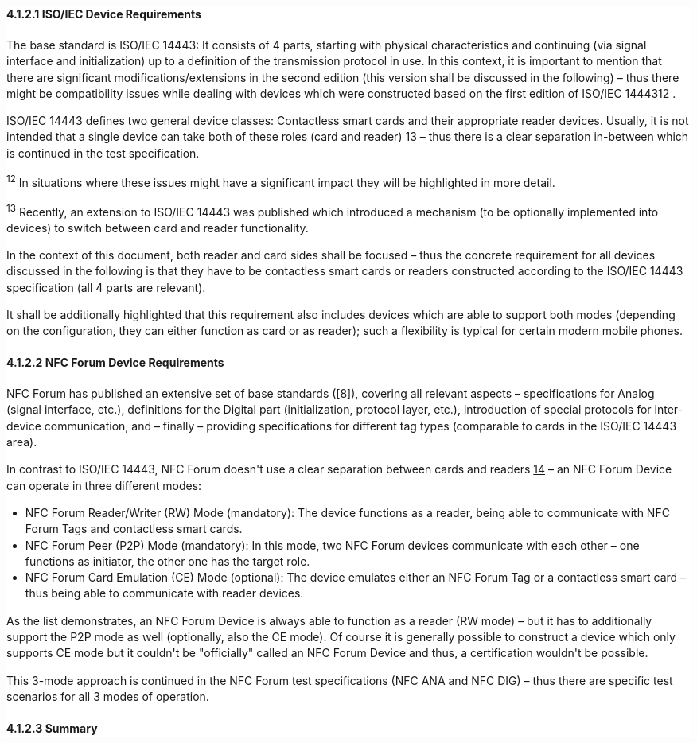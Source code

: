 #### 4.1.2.1 ISO/IEC Device Requirements

The base standard is ISO/IEC 14443: It consists of 4 parts, starting with physical characteristics and continuing (via signal interface and initialization) up to a definition of the transmission protocol in use. In this context, it is important to mention that there are significant modifications/extensions in the second edition (this version shall be discussed in the following) – thus there might be compatibility issues while dealing with devices which were constructed based on the first edition of ISO/IEC 14443[12](#page-19-4) .

ISO/IEC 14443 defines two general device classes: Contactless smart cards and their appropriate reader devices. Usually, it is not intended that a single device can take both of these roles (card and reader) [13](#page-19-5) – thus there is a clear separation in-between which is continued in the test specification.

<span id="page-19-4"></span><sup>12</sup> In situations where these issues might have a significant impact they will be highlighted in more detail.

<span id="page-19-5"></span><sup>13</sup> Recently, an extension to ISO/IEC 14443 was published which introduced a mechanism (to be optionally implemented into devices) to switch between card and reader functionality.

In the context of this document, both reader and card sides shall be focused – thus the concrete requirement for all devices discussed in the following is that they have to be contactless smart cards or readers constructed according to the ISO/IEC 14443 specification (all 4 parts are relevant).

It shall be additionally highlighted that this requirement also includes devices which are able to support both modes (depending on the configuration, they can either function as card or as reader); such a flexibility is typical for certain modern mobile phones.

#### 4.1.2.2 NFC Forum Device Requirements

NFC Forum has published an extensive set of base standards [\(\[8\]\)](#page-156-7), covering all relevant aspects – specifications for Analog (signal interface, etc.), definitions for the Digital part (initialization, protocol layer, etc.), introduction of special protocols for inter-device communication, and – finally – providing specifications for different tag types (comparable to cards in the ISO/IEC 14443 area).

In contrast to ISO/IEC 14443, NFC Forum doesn't use a clear separation between cards and readers [14](#page-20-0) – an NFC Forum Device can operate in three different modes:

- NFC Forum Reader/Writer (RW) Mode (mandatory): The device functions as a reader, being able to communicate with NFC Forum Tags and contactless smart cards.
- NFC Forum Peer (P2P) Mode (mandatory): In this mode, two NFC Forum devices communicate with each other – one functions as initiator, the other one has the target role.
- NFC Forum Card Emulation (CE) Mode (optional): The device emulates either an NFC Forum Tag or a contactless smart card – thus being able to communicate with reader devices.

As the list demonstrates, an NFC Forum Device is always able to function as a reader (RW mode) – but it has to additionally support the P2P mode as well (optionally, also the CE mode). Of course it is generally possible to construct a device which only supports CE mode but it couldn't be "officially" called an NFC Forum Device and thus, a certification wouldn't be possible.

This 3-mode approach is continued in the NFC Forum test specifications (NFC ANA and NFC DIG) – thus there are specific test scenarios for all 3 modes of operation.

#### 4.1.2.3 Summary
